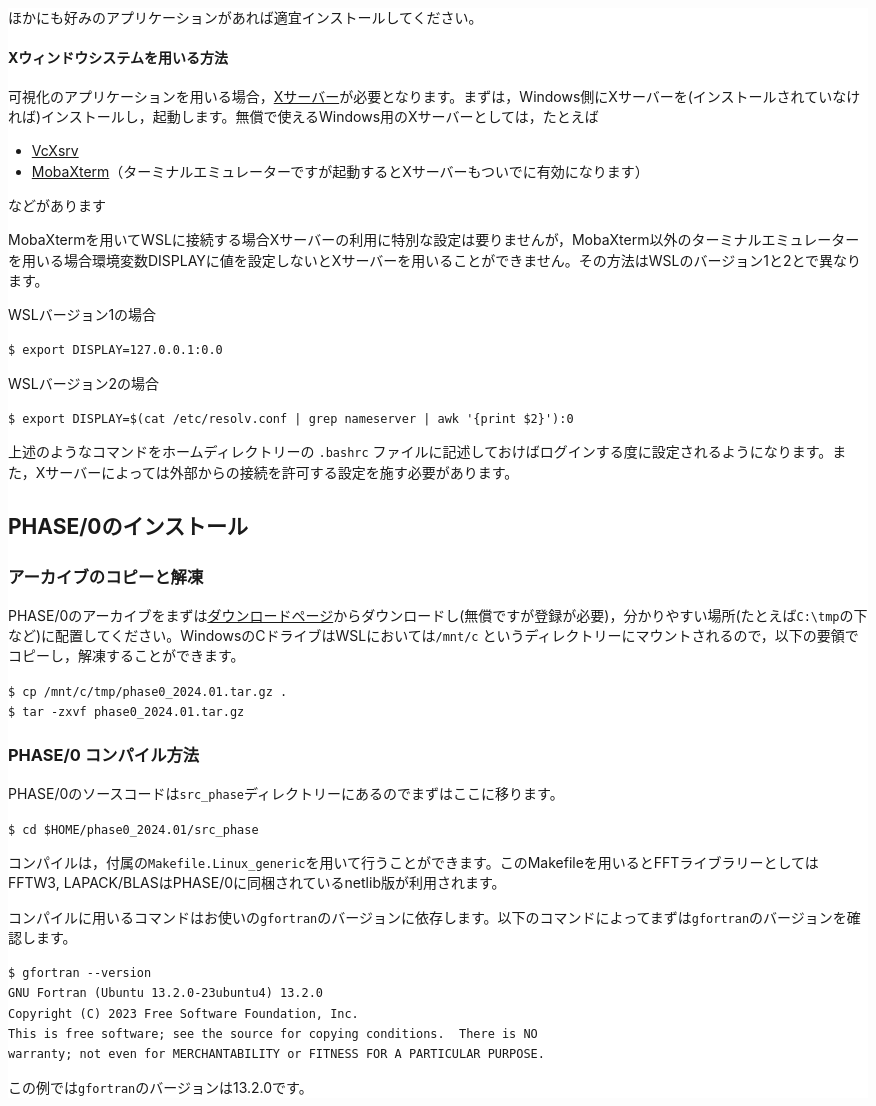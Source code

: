 ほかにも好みのアプリケーションがあれば適宜インストールしてください。

#### Xウィンドウシステムを用いる方法
可視化のアプリケーションを用いる場合，[Xサーバー](https://ja.wikipedia.org/wiki/X_Window_System)が必要となります。まずは，Windows側にXサーバーを(インストールされていなければ)インストールし，起動します。無償で使えるWindows用のXサーバーとしては，たとえば

- [VcXsrv](https://sourceforge.net/projects/vcxsrv/)
- [MobaXterm](https://mobaxterm.mobatek.net/)（ターミナルエミュレーターですが起動するとXサーバーもついでに有効になります）

などがあります

MobaXtermを用いてWSLに接続する場合Xサーバーの利用に特別な設定は要りませんが，MobaXterm以外のターミナルエミュレーターを用いる場合環境変数DISPLAYに値を設定しないとXサーバーを用いることができません。その方法はWSLのバージョン1と2とで異なります。

WSLバージョン1の場合
```
$ export DISPLAY=127.0.0.1:0.0
```

WSLバージョン2の場合
```
$ export DISPLAY=$(cat /etc/resolv.conf | grep nameserver | awk '{print $2}'):0
```

上述のようなコマンドをホームディレクトリーの `.bashrc` ファイルに記述しておけばログインする度に設定されるようになります。また，Xサーバーによっては外部からの接続を許可する設定を施す必要があります。

## PHASE/0のインストール
### アーカイブのコピーと解凍
PHASE/0のアーカイブをまずは[ダウンロードページ](https://azuma.nims.go.jp/cms1/downloads/software)からダウンロードし(無償ですが登録が必要)，分かりやすい場所(たとえば`C:\tmp`の下など)に配置してください。WindowsのCドライブはWSLにおいては`/mnt/c` というディレクトリーにマウントされるので，以下の要領でコピーし，解凍することができます。
```
$ cp /mnt/c/tmp/phase0_2024.01.tar.gz .
$ tar -zxvf phase0_2024.01.tar.gz
```

### PHASE/0 コンパイル方法
PHASE/0のソースコードは`src_phase`ディレクトリーにあるのでまずはここに移ります。
```
$ cd $HOME/phase0_2024.01/src_phase
```

コンパイルは，付属の`Makefile.Linux_generic`を用いて行うことができます。このMakefileを用いるとFFTライブラリーとしてはFFTW3, LAPACK/BLASはPHASE/0に同梱されているnetlib版が利用されます。

コンパイルに用いるコマンドはお使いの`gfortran`のバージョンに依存します。以下のコマンドによってまずは`gfortran`のバージョンを確認します。
```
$ gfortran --version
GNU Fortran (Ubuntu 13.2.0-23ubuntu4) 13.2.0
Copyright (C) 2023 Free Software Foundation, Inc.
This is free software; see the source for copying conditions.  There is NO
warranty; not even for MERCHANTABILITY or FITNESS FOR A PARTICULAR PURPOSE.
```
この例では`gfortran`のバージョンは13.2.0です。
